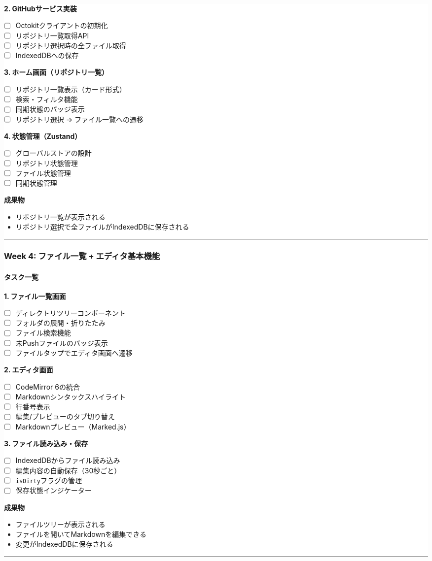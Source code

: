 **2. GitHubサービス実装**
- [ ] Octokitクライアントの初期化
- [ ] リポジトリ一覧取得API
- [ ] リポジトリ選択時の全ファイル取得
- [ ] IndexedDBへの保存

**3. ホーム画面（リポジトリ一覧）**
- [ ] リポジトリ一覧表示（カード形式）
- [ ] 検索・フィルタ機能
- [ ] 同期状態のバッジ表示
- [ ] リポジトリ選択 → ファイル一覧への遷移

**4. 状態管理（Zustand）**
- [ ] グローバルストアの設計
- [ ] リポジトリ状態管理
- [ ] ファイル状態管理
- [ ] 同期状態管理

**成果物**
- リポジトリ一覧が表示される
- リポジトリ選択で全ファイルがIndexedDBに保存される

-----

### Week 4: ファイル一覧 + エディタ基本機能

#### タスク一覧

**1. ファイル一覧画面**
- [ ] ディレクトリツリーコンポーネント
- [ ] フォルダの展開・折りたたみ
- [ ] ファイル検索機能
- [ ] 未Pushファイルのバッジ表示
- [ ] ファイルタップでエディタ画面へ遷移

**2. エディタ画面**
- [ ] CodeMirror 6の統合
- [ ] Markdownシンタックスハイライト
- [ ] 行番号表示
- [ ] 編集/プレビューのタブ切り替え
- [ ] Markdownプレビュー（Marked.js）

**3. ファイル読み込み・保存**
- [ ] IndexedDBからファイル読み込み
- [ ] 編集内容の自動保存（30秒ごと）
- [ ] `isDirty`フラグの管理
- [ ] 保存状態インジケーター

**成果物**
- ファイルツリーが表示される
- ファイルを開いてMarkdownを編集できる
- 変更がIndexedDBに保存される

-----
